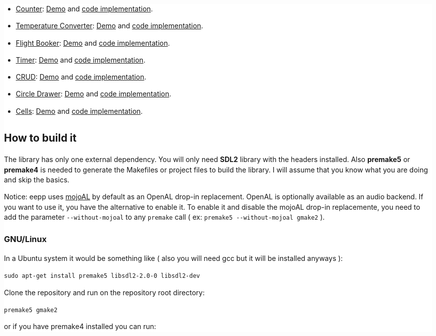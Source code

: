 * [Counter](https://7guis.github.io/7guis/tasks#counter): [Demo](https://cdn.ensoft.dev/eepp-demos/demo-fs.html?run=eepp-7guis-counter.js) and [code implementation](https://github.com/SpartanJ/eepp/blob/develop/src/examples/7guis/counter/counter.cpp).

* [Temperature Converter](https://7guis.github.io/7guis/tasks#temp): [Demo](https://cdn.ensoft.dev/eepp-demos/demo-fs.html?run=eepp-7guis-temperature-converter.js) and [code implementation](https://github.com/SpartanJ/eepp/blob/develop/src/examples/7guis/temperature_converter/temperature_converter.cpp).

* [Flight Booker](https://7guis.github.io/7guis/tasks#flight): [Demo](https://cdn.ensoft.dev/eepp-demos/demo-fs.html?run=eepp-7guis-flight-booker.js) and [code implementation](https://github.com/SpartanJ/eepp/blob/develop/src/examples/7guis/flight_booker/flight_booker.cpp).

* [Timer](https://7guis.github.io/7guis/tasks#timer): [Demo](https://cdn.ensoft.dev/eepp-demos/demo-fs.html?run=eepp-7guis-timer.js) and [code implementation](https://github.com/SpartanJ/eepp/blob/develop/src/examples/7guis/timer/timer.cpp).

* [CRUD](https://7guis.github.io/7guis/tasks#crud): [Demo](https://cdn.ensoft.dev/eepp-demos/demo-fs.html?run=eepp-7guis-crud.js) and [code implementation](https://github.com/SpartanJ/eepp/blob/develop/src/examples/7guis/crud/crud.cpp).

* [Circle Drawer](https://7guis.github.io/7guis/tasks#circle): [Demo](https://cdn.ensoft.dev/eepp-demos/demo-fs.html?run=eepp-7guis-circle-drawer.js) and [code implementation](https://github.com/SpartanJ/eepp/blob/develop/src/examples/7guis/circle_drawer/circle_drawer.cpp).

* [Cells](https://7guis.github.io/7guis/tasks#cells): [Demo](https://cdn.ensoft.dev/eepp-demos/demo-fs.html?run=eepp-7guis-cells.js) and [code implementation](https://github.com/SpartanJ/eepp/tree/develop/src/examples/7guis/cells).

## How to build it

The library has only one external dependency. You will only need **SDL2** library with the headers
installed. Also **premake5** or **premake4** is needed to generate the Makefiles or project
files to build the library. I will assume that you know what you are doing and
skip the basics.

Notice: eepp uses [mojoAL](https://icculus.org/mojoAL/) by default as an OpenAL drop-in replacement.
OpenAL is optionally available as an audio backend. If you want to use it, you
have the alternative to enable it. To enable it and disable the mojoAL drop-in replacemente, you
need to add the parameter `--without-mojoal` to any `premake` call
( ex: `premake5 --without-mojoal gmake2` ).

### GNU/Linux

In a Ubuntu system it would be something like ( also you will need gcc but it
will be installed anyways ):

`sudo apt-get install premake5 libsdl2-2.0-0 libsdl2-dev`

Clone the repository and run on the repository root directory:

`premake5 gmake2`

or if you have premake4 installed you can run:
